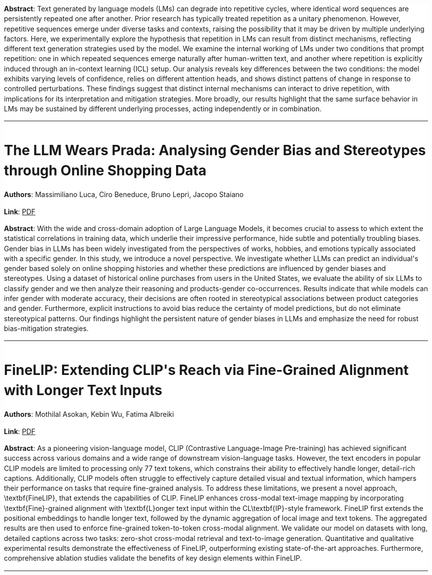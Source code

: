 **Abstract**: Text generated by language models (LMs) can degrade into repetitive cycles, where identical word sequences are persistently repeated one after another. Prior research has typically treated repetition as a unitary phenomenon. However, repetitive sequences emerge under diverse tasks and contexts, raising the possibility that it may be driven by multiple underlying factors. Here, we experimentally explore the hypothesis that repetition in LMs can result from distinct mechanisms, reflecting different text generation strategies used by the model. We examine the internal working of LMs under two conditions that prompt repetition: one in which repeated sequences emerge naturally after human-written text, and another where repetition is explicitly induced through an in-context learning (ICL) setup. Our analysis reveals key differences between the two conditions: the model exhibits varying levels of confidence, relies on different attention heads, and shows distinct pattens of change in response to controlled perturbations. These findings suggest that distinct internal mechanisms can interact to drive repetition, with implications for its interpretation and mitigation strategies. More broadly, our results highlight that the same surface behavior in LMs may be sustained by different underlying processes, acting independently or in combination. 

---
# The LLM Wears Prada: Analysing Gender Bias and Stereotypes through Online Shopping Data 

**Authors**: Massimiliano Luca, Ciro Beneduce, Bruno Lepri, Jacopo Staiano  

**Link**: [PDF](https://arxiv.org/pdf/2504.01951)  

**Abstract**: With the wide and cross-domain adoption of Large Language Models, it becomes crucial to assess to which extent the statistical correlations in training data, which underlie their impressive performance, hide subtle and potentially troubling biases. Gender bias in LLMs has been widely investigated from the perspectives of works, hobbies, and emotions typically associated with a specific gender. In this study, we introduce a novel perspective. We investigate whether LLMs can predict an individual's gender based solely on online shopping histories and whether these predictions are influenced by gender biases and stereotypes. Using a dataset of historical online purchases from users in the United States, we evaluate the ability of six LLMs to classify gender and we then analyze their reasoning and products-gender co-occurrences. Results indicate that while models can infer gender with moderate accuracy, their decisions are often rooted in stereotypical associations between product categories and gender. Furthermore, explicit instructions to avoid bias reduce the certainty of model predictions, but do not eliminate stereotypical patterns. Our findings highlight the persistent nature of gender biases in LLMs and emphasize the need for robust bias-mitigation strategies. 

---
# FineLIP: Extending CLIP's Reach via Fine-Grained Alignment with Longer Text Inputs 

**Authors**: Mothilal Asokan, Kebin Wu, Fatima Albreiki  

**Link**: [PDF](https://arxiv.org/pdf/2504.01916)  

**Abstract**: As a pioneering vision-language model, CLIP (Contrastive Language-Image Pre-training) has achieved significant success across various domains and a wide range of downstream vision-language tasks. However, the text encoders in popular CLIP models are limited to processing only 77 text tokens, which constrains their ability to effectively handle longer, detail-rich captions. Additionally, CLIP models often struggle to effectively capture detailed visual and textual information, which hampers their performance on tasks that require fine-grained analysis. To address these limitations, we present a novel approach, \textbf{FineLIP}, that extends the capabilities of CLIP. FineLIP enhances cross-modal text-image mapping by incorporating \textbf{Fine}-grained alignment with \textbf{L}onger text input within the CL\textbf{IP}-style framework. FineLIP first extends the positional embeddings to handle longer text, followed by the dynamic aggregation of local image and text tokens. The aggregated results are then used to enforce fine-grained token-to-token cross-modal alignment. We validate our model on datasets with long, detailed captions across two tasks: zero-shot cross-modal retrieval and text-to-image generation. Quantitative and qualitative experimental results demonstrate the effectiveness of FineLIP, outperforming existing state-of-the-art approaches. Furthermore, comprehensive ablation studies validate the benefits of key design elements within FineLIP. 

---